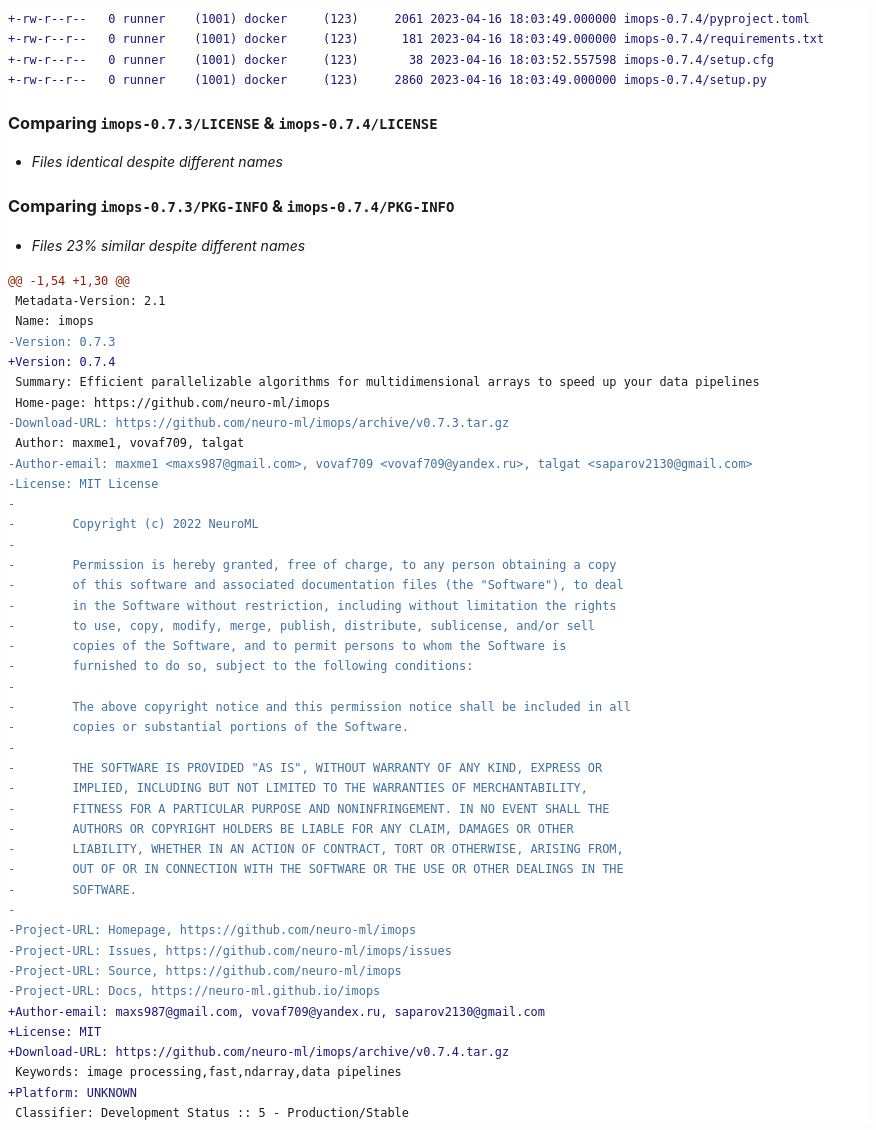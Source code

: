 ```diff
+-rw-r--r--   0 runner    (1001) docker     (123)     2061 2023-04-16 18:03:49.000000 imops-0.7.4/pyproject.toml
+-rw-r--r--   0 runner    (1001) docker     (123)      181 2023-04-16 18:03:49.000000 imops-0.7.4/requirements.txt
+-rw-r--r--   0 runner    (1001) docker     (123)       38 2023-04-16 18:03:52.557598 imops-0.7.4/setup.cfg
+-rw-r--r--   0 runner    (1001) docker     (123)     2860 2023-04-16 18:03:49.000000 imops-0.7.4/setup.py
```

### Comparing `imops-0.7.3/LICENSE` & `imops-0.7.4/LICENSE`

 * *Files identical despite different names*

### Comparing `imops-0.7.3/PKG-INFO` & `imops-0.7.4/PKG-INFO`

 * *Files 23% similar despite different names*

```diff
@@ -1,54 +1,30 @@
 Metadata-Version: 2.1
 Name: imops
-Version: 0.7.3
+Version: 0.7.4
 Summary: Efficient parallelizable algorithms for multidimensional arrays to speed up your data pipelines
 Home-page: https://github.com/neuro-ml/imops
-Download-URL: https://github.com/neuro-ml/imops/archive/v0.7.3.tar.gz
 Author: maxme1, vovaf709, talgat
-Author-email: maxme1 <maxs987@gmail.com>, vovaf709 <vovaf709@yandex.ru>, talgat <saparov2130@gmail.com>
-License: MIT License
-        
-        Copyright (c) 2022 NeuroML
-        
-        Permission is hereby granted, free of charge, to any person obtaining a copy
-        of this software and associated documentation files (the "Software"), to deal
-        in the Software without restriction, including without limitation the rights
-        to use, copy, modify, merge, publish, distribute, sublicense, and/or sell
-        copies of the Software, and to permit persons to whom the Software is
-        furnished to do so, subject to the following conditions:
-        
-        The above copyright notice and this permission notice shall be included in all
-        copies or substantial portions of the Software.
-        
-        THE SOFTWARE IS PROVIDED "AS IS", WITHOUT WARRANTY OF ANY KIND, EXPRESS OR
-        IMPLIED, INCLUDING BUT NOT LIMITED TO THE WARRANTIES OF MERCHANTABILITY,
-        FITNESS FOR A PARTICULAR PURPOSE AND NONINFRINGEMENT. IN NO EVENT SHALL THE
-        AUTHORS OR COPYRIGHT HOLDERS BE LIABLE FOR ANY CLAIM, DAMAGES OR OTHER
-        LIABILITY, WHETHER IN AN ACTION OF CONTRACT, TORT OR OTHERWISE, ARISING FROM,
-        OUT OF OR IN CONNECTION WITH THE SOFTWARE OR THE USE OR OTHER DEALINGS IN THE
-        SOFTWARE.
-        
-Project-URL: Homepage, https://github.com/neuro-ml/imops
-Project-URL: Issues, https://github.com/neuro-ml/imops/issues
-Project-URL: Source, https://github.com/neuro-ml/imops
-Project-URL: Docs, https://neuro-ml.github.io/imops
+Author-email: maxs987@gmail.com, vovaf709@yandex.ru, saparov2130@gmail.com
+License: MIT
+Download-URL: https://github.com/neuro-ml/imops/archive/v0.7.4.tar.gz
 Keywords: image processing,fast,ndarray,data pipelines
+Platform: UNKNOWN
 Classifier: Development Status :: 5 - Production/Stable
```